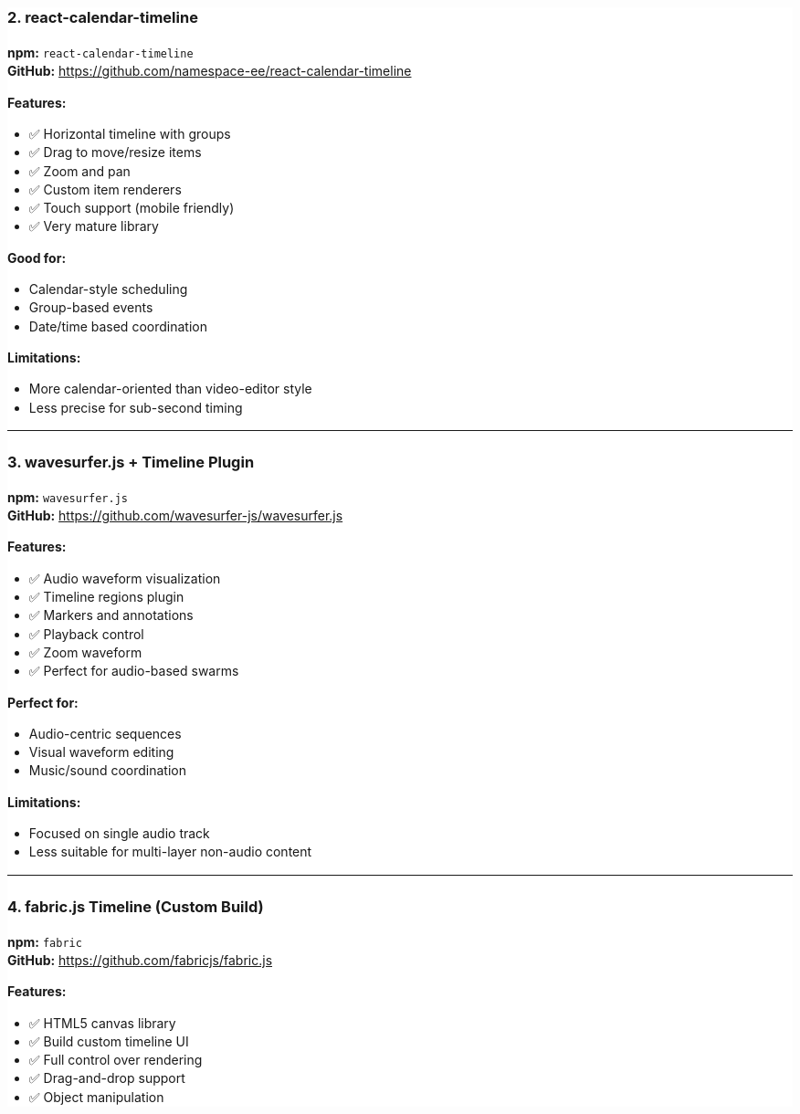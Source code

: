 ### 2. **react-calendar-timeline**
**npm:** `react-calendar-timeline`  
**GitHub:** https://github.com/namespace-ee/react-calendar-timeline

**Features:**
- ✅ Horizontal timeline with groups
- ✅ Drag to move/resize items
- ✅ Zoom and pan
- ✅ Custom item renderers
- ✅ Touch support (mobile friendly)
- ✅ Very mature library

**Good for:**
- Calendar-style scheduling
- Group-based events
- Date/time based coordination

**Limitations:**
- More calendar-oriented than video-editor style
- Less precise for sub-second timing

---

### 3. **wavesurfer.js + Timeline Plugin**
**npm:** `wavesurfer.js`  
**GitHub:** https://github.com/wavesurfer-js/wavesurfer.js

**Features:**
- ✅ Audio waveform visualization
- ✅ Timeline regions plugin
- ✅ Markers and annotations
- ✅ Playback control
- ✅ Zoom waveform
- ✅ Perfect for audio-based swarms

**Perfect for:**
- Audio-centric sequences
- Visual waveform editing
- Music/sound coordination

**Limitations:**
- Focused on single audio track
- Less suitable for multi-layer non-audio content

---

### 4. **fabric.js Timeline (Custom Build)**
**npm:** `fabric`  
**GitHub:** https://github.com/fabricjs/fabric.js

**Features:**
- ✅ HTML5 canvas library
- ✅ Build custom timeline UI
- ✅ Full control over rendering
- ✅ Drag-and-drop support
- ✅ Object manipulation
